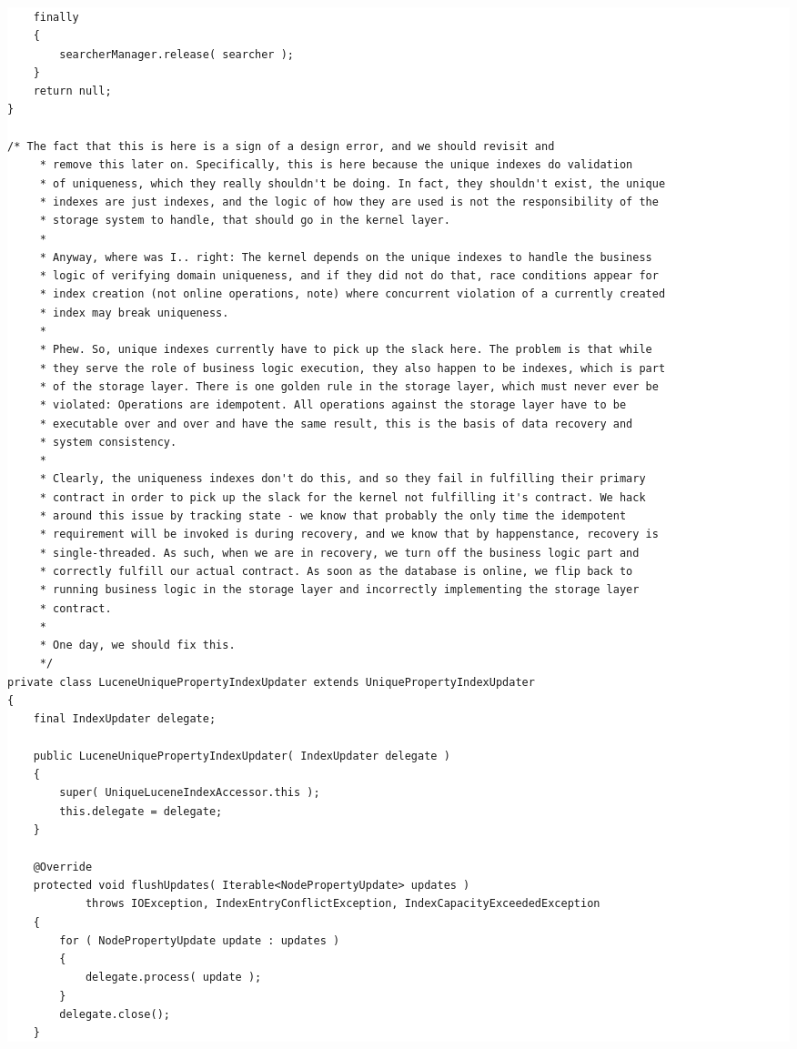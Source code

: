         finally
        {
            searcherManager.release( searcher );
        }
        return null;
    }

    /* The fact that this is here is a sign of a design error, and we should revisit and
         * remove this later on. Specifically, this is here because the unique indexes do validation
         * of uniqueness, which they really shouldn't be doing. In fact, they shouldn't exist, the unique
         * indexes are just indexes, and the logic of how they are used is not the responsibility of the
         * storage system to handle, that should go in the kernel layer.
         *
         * Anyway, where was I.. right: The kernel depends on the unique indexes to handle the business
         * logic of verifying domain uniqueness, and if they did not do that, race conditions appear for
         * index creation (not online operations, note) where concurrent violation of a currently created
         * index may break uniqueness.
         *
         * Phew. So, unique indexes currently have to pick up the slack here. The problem is that while
         * they serve the role of business logic execution, they also happen to be indexes, which is part
         * of the storage layer. There is one golden rule in the storage layer, which must never ever be
         * violated: Operations are idempotent. All operations against the storage layer have to be
         * executable over and over and have the same result, this is the basis of data recovery and
         * system consistency.
         *
         * Clearly, the uniqueness indexes don't do this, and so they fail in fulfilling their primary
         * contract in order to pick up the slack for the kernel not fulfilling it's contract. We hack
         * around this issue by tracking state - we know that probably the only time the idempotent
         * requirement will be invoked is during recovery, and we know that by happenstance, recovery is
         * single-threaded. As such, when we are in recovery, we turn off the business logic part and
         * correctly fulfill our actual contract. As soon as the database is online, we flip back to
         * running business logic in the storage layer and incorrectly implementing the storage layer
         * contract.
         *
         * One day, we should fix this.
         */
    private class LuceneUniquePropertyIndexUpdater extends UniquePropertyIndexUpdater
    {
        final IndexUpdater delegate;

        public LuceneUniquePropertyIndexUpdater( IndexUpdater delegate )
        {
            super( UniqueLuceneIndexAccessor.this );
            this.delegate = delegate;
        }

        @Override
        protected void flushUpdates( Iterable<NodePropertyUpdate> updates )
                throws IOException, IndexEntryConflictException, IndexCapacityExceededException
        {
            for ( NodePropertyUpdate update : updates )
            {
                delegate.process( update );
            }
            delegate.close();
        }
